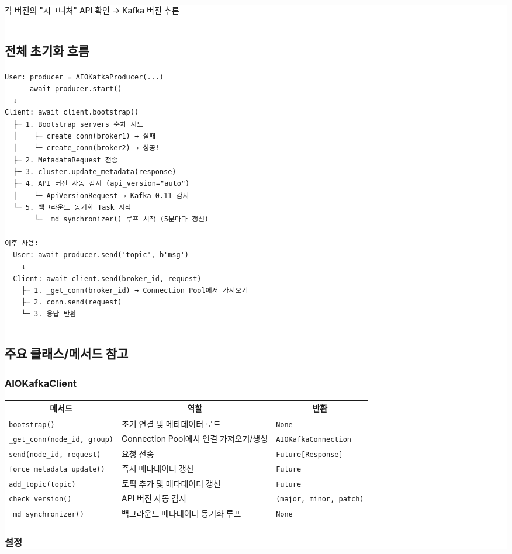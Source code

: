 각 버전의 "시그니처" API 확인 → Kafka 버전 추론

---

## 전체 초기화 흐름

```
User: producer = AIOKafkaProducer(...)
      await producer.start()
  ↓
Client: await client.bootstrap()
  ├─ 1. Bootstrap servers 순차 시도
  │    ├─ create_conn(broker1) → 실패
  │    └─ create_conn(broker2) → 성공!
  ├─ 2. MetadataRequest 전송
  ├─ 3. cluster.update_metadata(response)
  ├─ 4. API 버전 자동 감지 (api_version="auto")
  │    └─ ApiVersionRequest → Kafka 0.11 감지
  └─ 5. 백그라운드 동기화 Task 시작
       └─ _md_synchronizer() 루프 시작 (5분마다 갱신)

이후 사용:
  User: await producer.send('topic', b'msg')
    ↓
  Client: await client.send(broker_id, request)
    ├─ 1. _get_conn(broker_id) → Connection Pool에서 가져오기
    ├─ 2. conn.send(request)
    └─ 3. 응답 반환
```

---

## 주요 클래스/메서드 참고

### AIOKafkaClient

| 메서드 | 역할 | 반환 |
|--------|------|------|
| `bootstrap()` | 초기 연결 및 메타데이터 로드 | `None` |
| `_get_conn(node_id, group)` | Connection Pool에서 연결 가져오기/생성 | `AIOKafkaConnection` |
| `send(node_id, request)` | 요청 전송 | `Future[Response]` |
| `force_metadata_update()` | 즉시 메타데이터 갱신 | `Future` |
| `add_topic(topic)` | 토픽 추가 및 메타데이터 갱신 | `Future` |
| `check_version()` | API 버전 자동 감지 | `(major, minor, patch)` |
| `_md_synchronizer()` | 백그라운드 메타데이터 동기화 루프 | `None` |

### 설정
